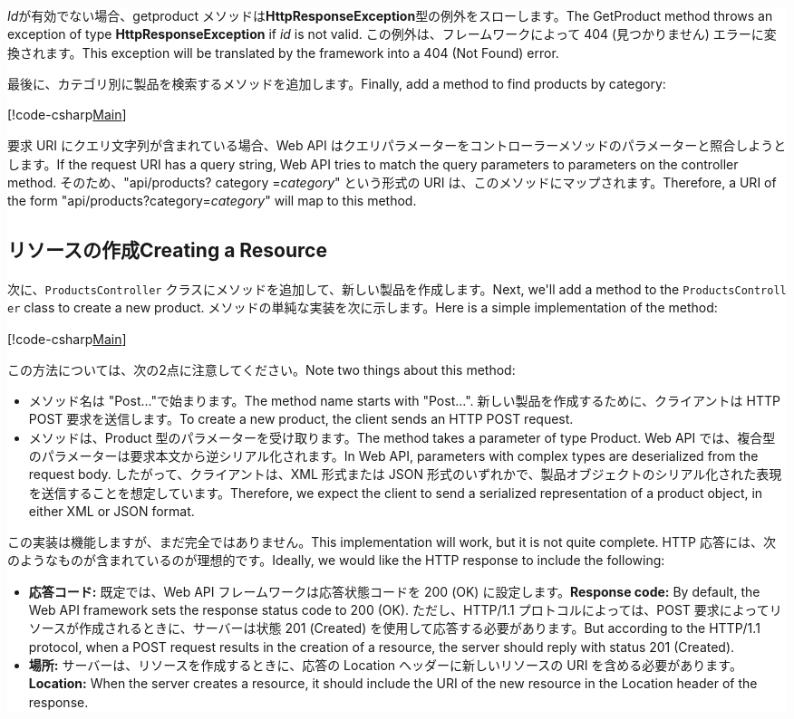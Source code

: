 <span data-ttu-id="b4615-239">*Id*が有効でない場合、getproduct メソッドは**HttpResponseException**型の例外をスローします。</span><span class="sxs-lookup"><span data-stu-id="b4615-239">The GetProduct method throws an exception of type **HttpResponseException** if *id* is not valid.</span></span> <span data-ttu-id="b4615-240">この例外は、フレームワークによって 404 (見つかりません) エラーに変換されます。</span><span class="sxs-lookup"><span data-stu-id="b4615-240">This exception will be translated by the framework into a 404 (Not Found) error.</span></span>

<span data-ttu-id="b4615-241">最後に、カテゴリ別に製品を検索するメソッドを追加します。</span><span class="sxs-lookup"><span data-stu-id="b4615-241">Finally, add a method to find products by category:</span></span>

[!code-csharp[Main](creating-a-web-api-that-supports-crud-operations/samples/sample8.cs)]

<span data-ttu-id="b4615-242">要求 URI にクエリ文字列が含まれている場合、Web API はクエリパラメーターをコントローラーメソッドのパラメーターと照合しようとします。</span><span class="sxs-lookup"><span data-stu-id="b4615-242">If the request URI has a query string, Web API tries to match the query parameters to parameters on the controller method.</span></span> <span data-ttu-id="b4615-243">そのため、"api/products? category =*category*" という形式の URI は、このメソッドにマップされます。</span><span class="sxs-lookup"><span data-stu-id="b4615-243">Therefore, a URI of the form "api/products?category=*category*" will map to this method.</span></span>

## <a name="creating-a-resource"></a><span data-ttu-id="b4615-244">リソースの作成</span><span class="sxs-lookup"><span data-stu-id="b4615-244">Creating a Resource</span></span>

<span data-ttu-id="b4615-245">次に、`ProductsController` クラスにメソッドを追加して、新しい製品を作成します。</span><span class="sxs-lookup"><span data-stu-id="b4615-245">Next, we'll add a method to the `ProductsController` class to create a new product.</span></span> <span data-ttu-id="b4615-246">メソッドの単純な実装を次に示します。</span><span class="sxs-lookup"><span data-stu-id="b4615-246">Here is a simple implementation of the method:</span></span>

[!code-csharp[Main](creating-a-web-api-that-supports-crud-operations/samples/sample9.cs)]

<span data-ttu-id="b4615-247">この方法については、次の2点に注意してください。</span><span class="sxs-lookup"><span data-stu-id="b4615-247">Note two things about this method:</span></span>

- <span data-ttu-id="b4615-248">メソッド名は &quot;Post...&quot;で始まります。</span><span class="sxs-lookup"><span data-stu-id="b4615-248">The method name starts with &quot;Post...&quot;.</span></span> <span data-ttu-id="b4615-249">新しい製品を作成するために、クライアントは HTTP POST 要求を送信します。</span><span class="sxs-lookup"><span data-stu-id="b4615-249">To create a new product, the client sends an HTTP POST request.</span></span>
- <span data-ttu-id="b4615-250">メソッドは、Product 型のパラメーターを受け取ります。</span><span class="sxs-lookup"><span data-stu-id="b4615-250">The method takes a parameter of type Product.</span></span> <span data-ttu-id="b4615-251">Web API では、複合型のパラメーターは要求本文から逆シリアル化されます。</span><span class="sxs-lookup"><span data-stu-id="b4615-251">In Web API, parameters with complex types are deserialized from the request body.</span></span> <span data-ttu-id="b4615-252">したがって、クライアントは、XML 形式または JSON 形式のいずれかで、製品オブジェクトのシリアル化された表現を送信することを想定しています。</span><span class="sxs-lookup"><span data-stu-id="b4615-252">Therefore, we expect the client to send a serialized representation of a product object, in either XML or JSON format.</span></span>

<span data-ttu-id="b4615-253">この実装は機能しますが、まだ完全ではありません。</span><span class="sxs-lookup"><span data-stu-id="b4615-253">This implementation will work, but it is not quite complete.</span></span> <span data-ttu-id="b4615-254">HTTP 応答には、次のようなものが含まれているのが理想的です。</span><span class="sxs-lookup"><span data-stu-id="b4615-254">Ideally, we would like the HTTP response to include the following:</span></span>

- <span data-ttu-id="b4615-255">**応答コード:** 既定では、Web API フレームワークは応答状態コードを 200 (OK) に設定します。</span><span class="sxs-lookup"><span data-stu-id="b4615-255">**Response code:** By default, the Web API framework sets the response status code to 200 (OK).</span></span> <span data-ttu-id="b4615-256">ただし、HTTP/1.1 プロトコルによっては、POST 要求によってリソースが作成されるときに、サーバーは状態 201 (Created) を使用して応答する必要があります。</span><span class="sxs-lookup"><span data-stu-id="b4615-256">But according to the HTTP/1.1 protocol, when a POST request results in the creation of a resource, the server should reply with status 201 (Created).</span></span>
- <span data-ttu-id="b4615-257">**場所:** サーバーは、リソースを作成するときに、応答の Location ヘッダーに新しいリソースの URI を含める必要があります。</span><span class="sxs-lookup"><span data-stu-id="b4615-257">**Location:** When the server creates a resource, it should include the URI of the new resource in the Location header of the response.</span></span>
